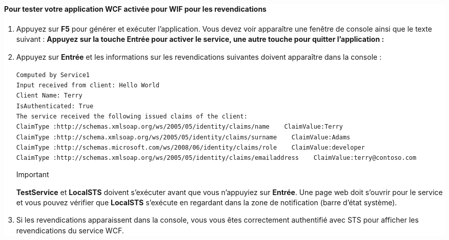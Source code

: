 #### <a name="to-test-your-wif-enabled-wcf-application-for-claims"></a>Pour tester votre application WCF activée pour WIF pour les revendications  
  
1.  Appuyez sur **F5** pour générer et exécuter l’application. Vous devez voir apparaître une fenêtre de console ainsi que le texte suivant : **Appuyez sur la touche Entrée pour activer le service, une autre touche pour quitter l’application :**  
  
2.  Appuyez sur **Entrée** et les informations sur les revendications suivantes doivent apparaître dans la console :  
  
    ```  
    Computed by Service1  
    Input received from client: Hello World  
    Client Name: Terry  
    IsAuthenticated: True  
    The service received the following issued claims of the client:  
    ClaimType :http://schemas.xmlsoap.org/ws/2005/05/identity/claims/name    ClaimValue:Terry  
    ClaimType :http://schema.xmlsoap.org/ws/2005/05/identity/claims/surname    ClaimValue:Adams  
    ClaimType :http://schemas.microsoft.com/ws/2008/06/identity/claims/role    ClaimValue:developer  
    ClaimType :http://schemas.xmlsoap.org/ws/2005/05/identity/claims/emailaddress    ClaimValue:terry@contoso.com  
    ```  
  
    > [!IMPORTANT]
    >  **TestService** et **LocalSTS** doivent s’exécuter avant que vous n’appuyiez sur **Entrée**. Une page web doit s’ouvrir pour le service et vous pouvez vérifier que **LocalSTS** s’exécute en regardant dans la zone de notification (barre d’état système).  
  
3.  Si les revendications apparaissent dans la console, vous vous êtes correctement authentifié avec STS pour afficher les revendications du service WCF.
